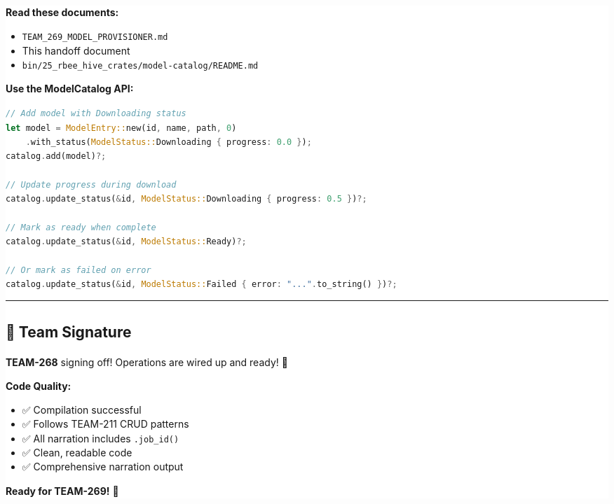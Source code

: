**Read these documents:**
- `TEAM_269_MODEL_PROVISIONER.md`
- This handoff document
- `bin/25_rbee_hive_crates/model-catalog/README.md`

**Use the ModelCatalog API:**
```rust
// Add model with Downloading status
let model = ModelEntry::new(id, name, path, 0)
    .with_status(ModelStatus::Downloading { progress: 0.0 });
catalog.add(model)?;

// Update progress during download
catalog.update_status(&id, ModelStatus::Downloading { progress: 0.5 })?;

// Mark as ready when complete
catalog.update_status(&id, ModelStatus::Ready)?;

// Or mark as failed on error
catalog.update_status(&id, ModelStatus::Failed { error: "...".to_string() })?;
```

---

## 🎉 Team Signature

**TEAM-268** signing off! Operations are wired up and ready! 🎵

**Code Quality:**
- ✅ Compilation successful
- ✅ Follows TEAM-211 CRUD patterns
- ✅ All narration includes `.job_id()`
- ✅ Clean, readable code
- ✅ Comprehensive narration output

**Ready for TEAM-269!** 🚀

